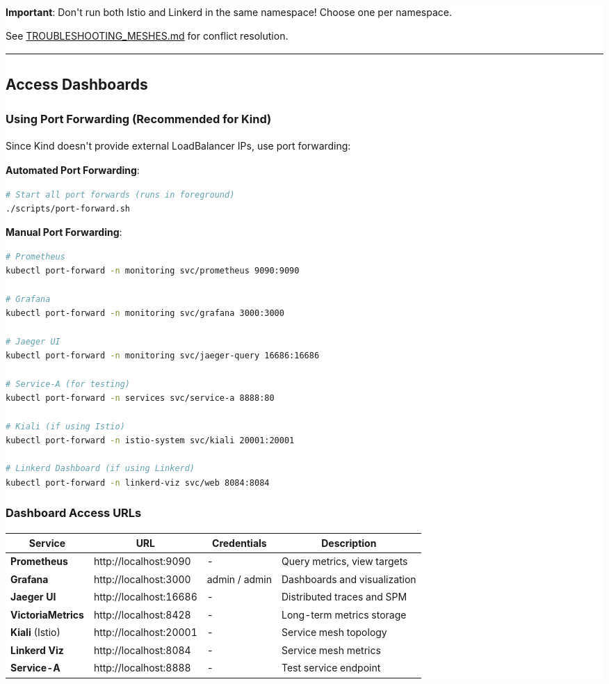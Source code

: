 **Important**: Don't run both Istio and Linkerd in the same namespace! Choose one per namespace.

See [TROUBLESHOOTING_MESHES.md](TROUBLESHOOTING_MESHES.md) for conflict resolution.

---

## Access Dashboards

### Using Port Forwarding (Recommended for Kind)

Since Kind doesn't provide external LoadBalancer IPs, use port forwarding:

**Automated Port Forwarding**:
```bash
# Start all port forwards (runs in foreground)
./scripts/port-forward.sh
```

**Manual Port Forwarding**:
```bash
# Prometheus
kubectl port-forward -n monitoring svc/prometheus 9090:9090

# Grafana
kubectl port-forward -n monitoring svc/grafana 3000:3000

# Jaeger UI
kubectl port-forward -n monitoring svc/jaeger-query 16686:16686

# Service-A (for testing)
kubectl port-forward -n services svc/service-a 8888:80

# Kiali (if using Istio)
kubectl port-forward -n istio-system svc/kiali 20001:20001

# Linkerd Dashboard (if using Linkerd)
kubectl port-forward -n linkerd-viz svc/web 8084:8084
```

### Dashboard Access URLs

| Service | URL | Credentials | Description |
|---------|-----|-------------|-------------|
| **Prometheus** | http://localhost:9090 | - | Query metrics, view targets |
| **Grafana** | http://localhost:3000 | admin / admin | Dashboards and visualization |
| **Jaeger UI** | http://localhost:16686 | - | Distributed traces and SPM |
| **VictoriaMetrics** | http://localhost:8428 | - | Long-term metrics storage |
| **Kiali** (Istio) | http://localhost:20001 | - | Service mesh topology |
| **Linkerd Viz** | http://localhost:8084 | - | Service mesh metrics |
| **Service-A** | http://localhost:8888 | - | Test service endpoint |

